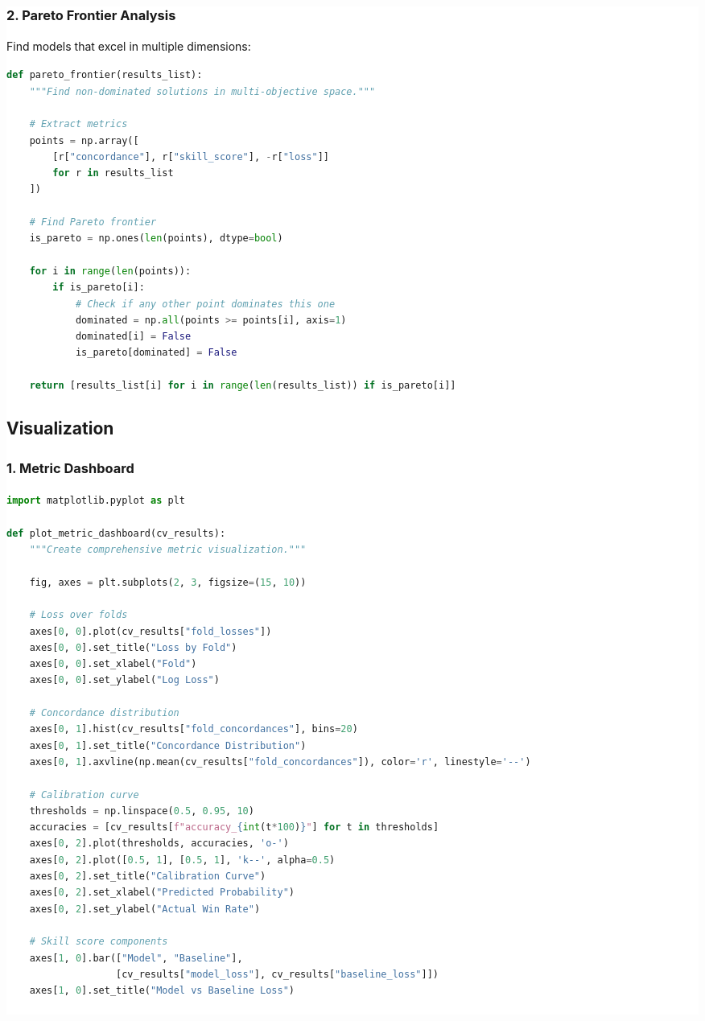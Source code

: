 ### 2. Pareto Frontier Analysis

Find models that excel in multiple dimensions:

```python
def pareto_frontier(results_list):
    """Find non-dominated solutions in multi-objective space."""
    
    # Extract metrics
    points = np.array([
        [r["concordance"], r["skill_score"], -r["loss"]] 
        for r in results_list
    ])
    
    # Find Pareto frontier
    is_pareto = np.ones(len(points), dtype=bool)
    
    for i in range(len(points)):
        if is_pareto[i]:
            # Check if any other point dominates this one
            dominated = np.all(points >= points[i], axis=1)
            dominated[i] = False
            is_pareto[dominated] = False
    
    return [results_list[i] for i in range(len(results_list)) if is_pareto[i]]
```

## Visualization

### 1. Metric Dashboard

```python
import matplotlib.pyplot as plt

def plot_metric_dashboard(cv_results):
    """Create comprehensive metric visualization."""
    
    fig, axes = plt.subplots(2, 3, figsize=(15, 10))
    
    # Loss over folds
    axes[0, 0].plot(cv_results["fold_losses"])
    axes[0, 0].set_title("Loss by Fold")
    axes[0, 0].set_xlabel("Fold")
    axes[0, 0].set_ylabel("Log Loss")
    
    # Concordance distribution
    axes[0, 1].hist(cv_results["fold_concordances"], bins=20)
    axes[0, 1].set_title("Concordance Distribution")
    axes[0, 1].axvline(np.mean(cv_results["fold_concordances"]), color='r', linestyle='--')
    
    # Calibration curve
    thresholds = np.linspace(0.5, 0.95, 10)
    accuracies = [cv_results[f"accuracy_{int(t*100)}"] for t in thresholds]
    axes[0, 2].plot(thresholds, accuracies, 'o-')
    axes[0, 2].plot([0.5, 1], [0.5, 1], 'k--', alpha=0.5)
    axes[0, 2].set_title("Calibration Curve")
    axes[0, 2].set_xlabel("Predicted Probability")
    axes[0, 2].set_ylabel("Actual Win Rate")
    
    # Skill score components
    axes[1, 0].bar(["Model", "Baseline"], 
                   [cv_results["model_loss"], cv_results["baseline_loss"]])
    axes[1, 0].set_title("Model vs Baseline Loss")
    
```